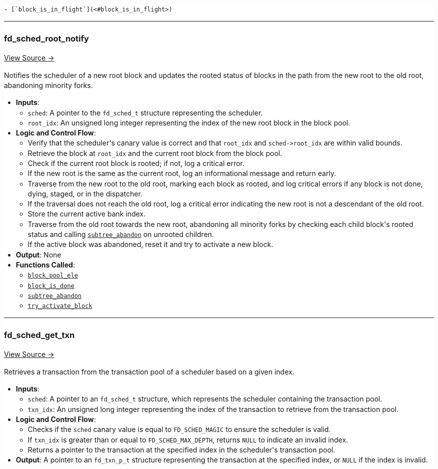     - [`block_is_in_flight`](<#block_is_in_flight>)


---
### fd\_sched\_root\_notify
[View Source →](<../../../../../src/discof/replay/fd_sched.c#L1052>)

Notifies the scheduler of a new root block and updates the rooted status of blocks in the path from the new root to the old root, abandoning minority forks.
- **Inputs**:
    - ``sched``: A pointer to the `fd_sched_t` structure representing the scheduler.
    - ``root_idx``: An unsigned long integer representing the index of the new root block in the block pool.
- **Logic and Control Flow**:
    - Verify that the scheduler's canary value is correct and that `root_idx` and `sched->root_idx` are within valid bounds.
    - Retrieve the block at `root_idx` and the current root block from the block pool.
    - Check if the current root block is rooted; if not, log a critical error.
    - If the new root is the same as the current root, log an informational message and return early.
    - Traverse from the new root to the old root, marking each block as rooted, and log critical errors if any block is not done, dying, staged, or in the dispatcher.
    - If the traversal does not reach the old root, log a critical error indicating the new root is not a descendant of the old root.
    - Store the current active bank index.
    - Traverse from the old root towards the new root, abandoning all minority forks by checking each child block's rooted status and calling [`subtree_abandon`](<#subtree_abandon>) on unrooted children.
    - If the active block was abandoned, reset it and try to activate a new block.
- **Output**: None
- **Functions Called**:
    - [`block_pool_ele`](<#block_pool_ele>)
    - [`block_is_done`](<#block_is_done>)
    - [`subtree_abandon`](<#subtree_abandon>)
    - [`try_activate_block`](<#try_activate_block>)


---
### fd\_sched\_get\_txn
[View Source →](<../../../../../src/discof/replay/fd_sched.c#L1132>)

Retrieves a transaction from the transaction pool of a scheduler based on a given index.
- **Inputs**:
    - ``sched``: A pointer to an `fd_sched_t` structure, which represents the scheduler containing the transaction pool.
    - ``txn_idx``: An unsigned long integer representing the index of the transaction to retrieve from the transaction pool.
- **Logic and Control Flow**:
    - Checks if the `sched` canary value is equal to `FD_SCHED_MAGIC` to ensure the scheduler is valid.
    - If `txn_idx` is greater than or equal to `FD_SCHED_MAX_DEPTH`, returns `NULL` to indicate an invalid index.
    - Returns a pointer to the transaction at the specified index in the scheduler's transaction pool.
- **Output**: A pointer to an `fd_txn_p_t` structure representing the transaction at the specified index, or `NULL` if the index is invalid.
